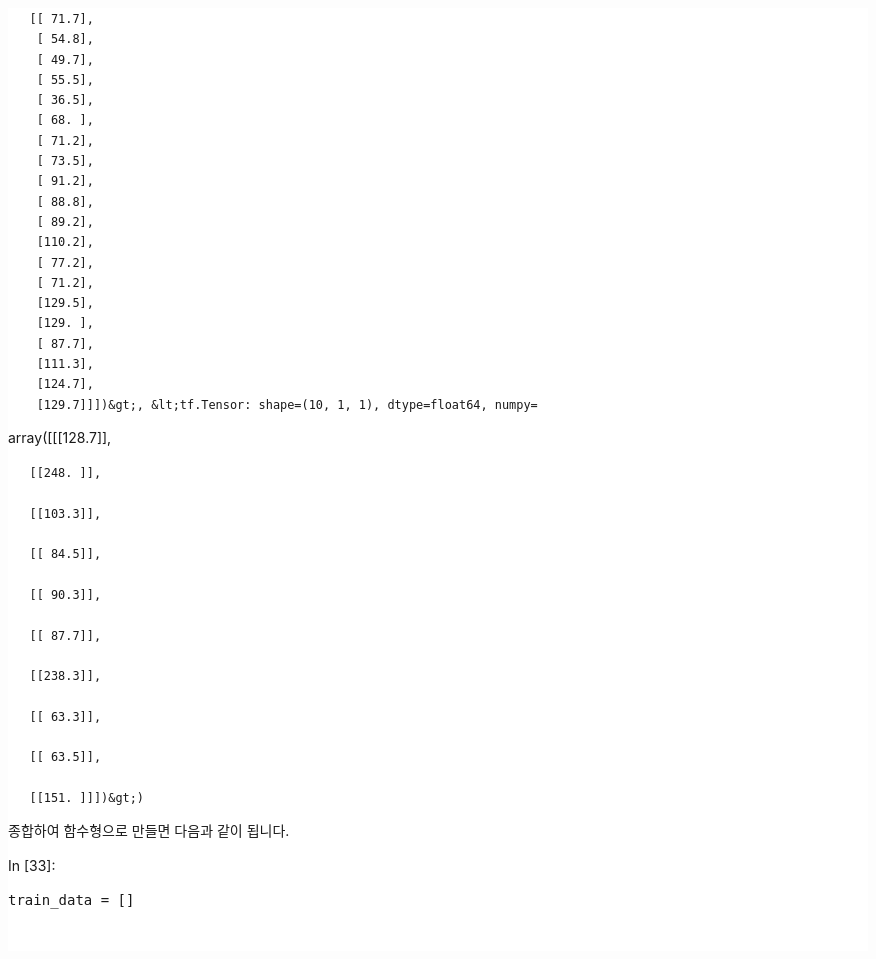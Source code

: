        [[ 71.7],
        [ 54.8],
        [ 49.7],
        [ 55.5],
        [ 36.5],
        [ 68. ],
        [ 71.2],
        [ 73.5],
        [ 91.2],
        [ 88.8],
        [ 89.2],
        [110.2],
        [ 77.2],
        [ 71.2],
        [129.5],
        [129. ],
        [ 87.7],
        [111.3],
        [124.7],
        [129.7]]])&gt;, &lt;tf.Tensor: shape=(10, 1, 1), dtype=float64, numpy=
array([[[128.7]],

       [[248. ]],

       [[103.3]],

       [[ 84.5]],

       [[ 90.3]],

       [[ 87.7]],

       [[238.3]],

       [[ 63.3]],

       [[ 63.5]],

       [[151. ]]])&gt;)
</pre>
</div>
</div>
</div>
</div>
</div>
<div class="cell border-box-sizing text_cell rendered"><div class="prompt input_prompt">
</div><div class="inner_cell">
<div class="text_cell_render border-box-sizing rendered_html">
<p>종합하여 함수형으로 만들면 다음과 같이 됩니다.</p>
</div>
</div>
</div>
<div class="cell border-box-sizing code_cell rendered">
<div class="input">
<div class="prompt input_prompt">In [33]:</div>
<div class="inner_cell">
<div class="input_area">
<div class="highlight hl-ipython3"><pre><span></span><span class="n">train_data</span> <span class="o">=</span> <span class="p">[]</span>
